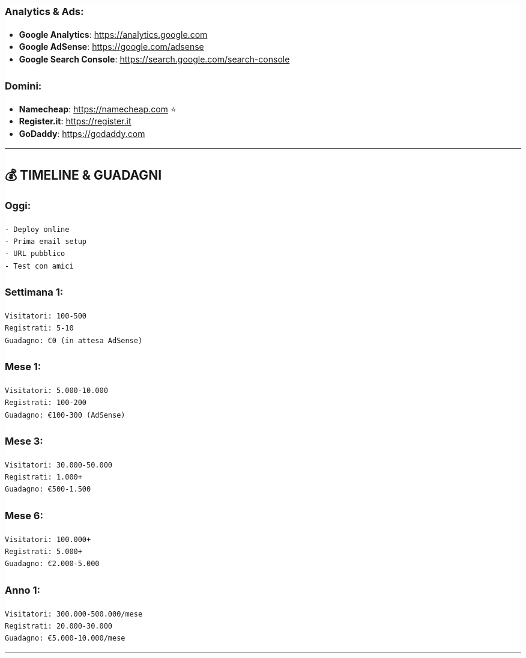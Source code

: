 ### Analytics & Ads:
- **Google Analytics**: https://analytics.google.com
- **Google AdSense**: https://google.com/adsense
- **Google Search Console**: https://search.google.com/search-console

### Domini:
- **Namecheap**: https://namecheap.com ⭐
- **Register.it**: https://register.it
- **GoDaddy**: https://godaddy.com

---

## 💰 TIMELINE & GUADAGNI

### Oggi:
```
- Deploy online
- Prima email setup
- URL pubblico
- Test con amici
```

### Settimana 1:
```
Visitatori: 100-500
Registrati: 5-10
Guadagno: €0 (in attesa AdSense)
```

### Mese 1:
```
Visitatori: 5.000-10.000
Registrati: 100-200
Guadagno: €100-300 (AdSense)
```

### Mese 3:
```
Visitatori: 30.000-50.000
Registrati: 1.000+
Guadagno: €500-1.500
```

### Mese 6:
```
Visitatori: 100.000+
Registrati: 5.000+
Guadagno: €2.000-5.000
```

### Anno 1:
```
Visitatori: 300.000-500.000/mese
Registrati: 20.000-30.000
Guadagno: €5.000-10.000/mese
```

---